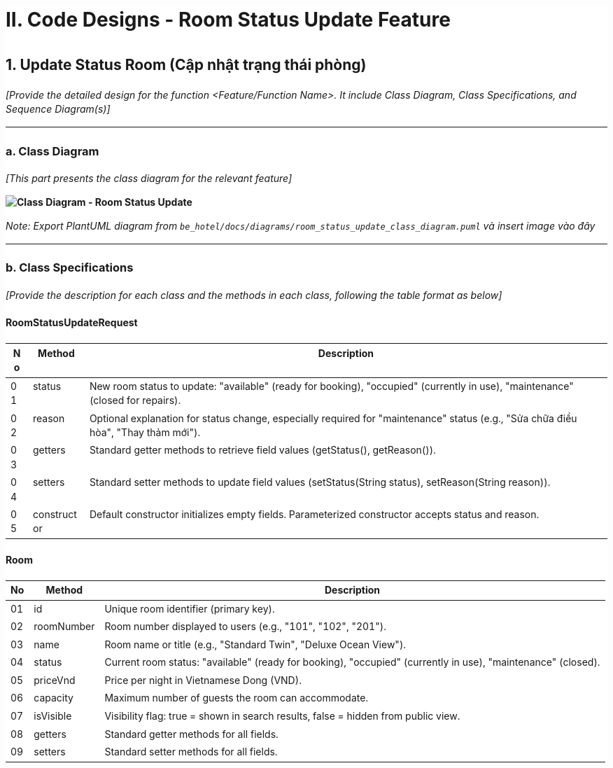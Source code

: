 # II. Code Designs - Room Status Update Feature

## 1. Update Status Room (Cập nhật trạng thái phòng)

_[Provide the detailed design for the function <Feature/Function Name>. It include Class Diagram, Class Specifications, and Sequence Diagram(s)]_

---

### a. Class Diagram

_[This part presents the class diagram for the relevant feature]_

**![Class Diagram - Room Status Update](room_status_update_class_diagram.png)**

_Note: Export PlantUML diagram from `be_hotel/docs/diagrams/room_status_update_class_diagram.puml` và insert image vào đây_

---

### b. Class Specifications

_[Provide the description for each class and the methods in each class, following the table format as below]_

#### RoomStatusUpdateRequest

| No  | Method      | Description                                                                                                                        |
| --- | ----------- | ---------------------------------------------------------------------------------------------------------------------------------- |
| 01  | status      | New room status to update: "available" (ready for booking), "occupied" (currently in use), "maintenance" (closed for repairs).     |
| 02  | reason      | Optional explanation for status change, especially required for "maintenance" status (e.g., "Sửa chữa điều hòa", "Thay thảm mới"). |
| 03  | getters     | Standard getter methods to retrieve field values (getStatus(), getReason()).                                                       |
| 04  | setters     | Standard setter methods to update field values (setStatus(String status), setReason(String reason)).                               |
| 05  | constructor | Default constructor initializes empty fields. Parameterized constructor accepts status and reason.                                 |

#### Room

| No  | Method     | Description                                                                                                  |
| --- | ---------- | ------------------------------------------------------------------------------------------------------------ |
| 01  | id         | Unique room identifier (primary key).                                                                        |
| 02  | roomNumber | Room number displayed to users (e.g., "101", "102", "201").                                                  |
| 03  | name       | Room name or title (e.g., "Standard Twin", "Deluxe Ocean View").                                             |
| 04  | status     | Current room status: "available" (ready for booking), "occupied" (currently in use), "maintenance" (closed). |
| 05  | priceVnd   | Price per night in Vietnamese Dong (VND).                                                                    |
| 06  | capacity   | Maximum number of guests the room can accommodate.                                                           |
| 07  | isVisible  | Visibility flag: true = shown in search results, false = hidden from public view.                            |
| 08  | getters    | Standard getter methods for all fields.                                                                      |
| 09  | setters    | Standard setter methods for all fields.                                                                      |
